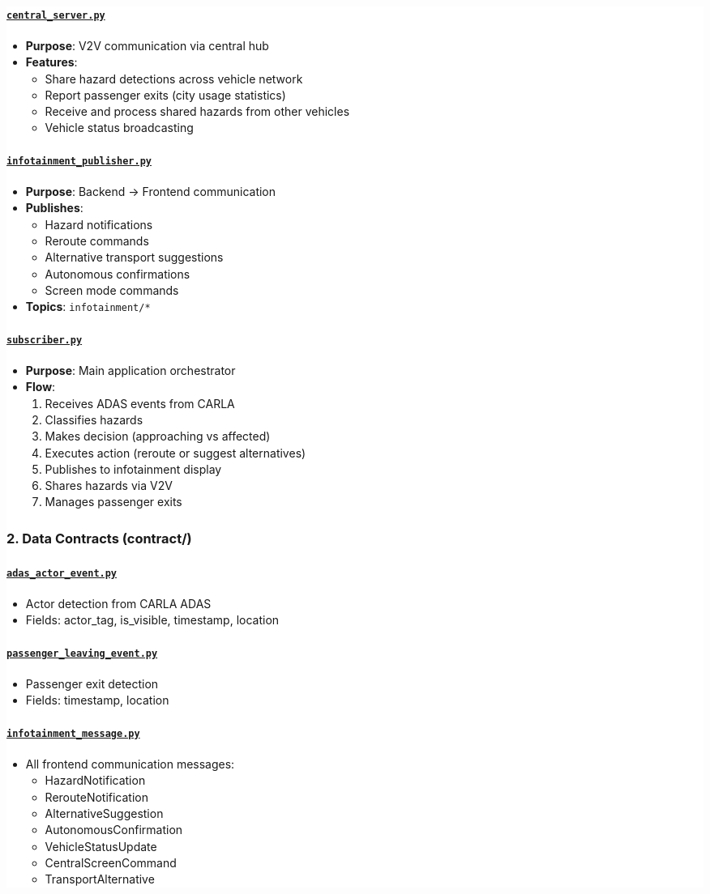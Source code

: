 #### [`central_server.py`](nav_app/central_server.py)
- **Purpose**: V2V communication via central hub
- **Features**:
  - Share hazard detections across vehicle network
  - Report passenger exits (city usage statistics)
  - Receive and process shared hazards from other vehicles
  - Vehicle status broadcasting

#### [`infotainment_publisher.py`](nav_app/infotainment_publisher.py)
- **Purpose**: Backend → Frontend communication
- **Publishes**:
  - Hazard notifications
  - Reroute commands
  - Alternative transport suggestions
  - Autonomous confirmations
  - Screen mode commands
- **Topics**: `infotainment/*`

#### [`subscriber.py`](nav_app/subscriber.py)
- **Purpose**: Main application orchestrator
- **Flow**:
  1. Receives ADAS events from CARLA
  2. Classifies hazards
  3. Makes decision (approaching vs affected)
  4. Executes action (reroute or suggest alternatives)
  5. Publishes to infotainment display
  6. Shares hazards via V2V
  7. Manages passenger exits

### 2. Data Contracts (contract/)

#### [`adas_actor_event.py`](contract/adas_actor_event.py)
- Actor detection from CARLA ADAS
- Fields: actor_tag, is_visible, timestamp, location

#### [`passenger_leaving_event.py`](contract/passenger_leaving_event.py)
- Passenger exit detection
- Fields: timestamp, location

#### [`infotainment_message.py`](contract/infotainment_message.py)
- All frontend communication messages:
  - HazardNotification
  - RerouteNotification
  - AlternativeSuggestion
  - AutonomousConfirmation
  - VehicleStatusUpdate
  - CentralScreenCommand
  - TransportAlternative
